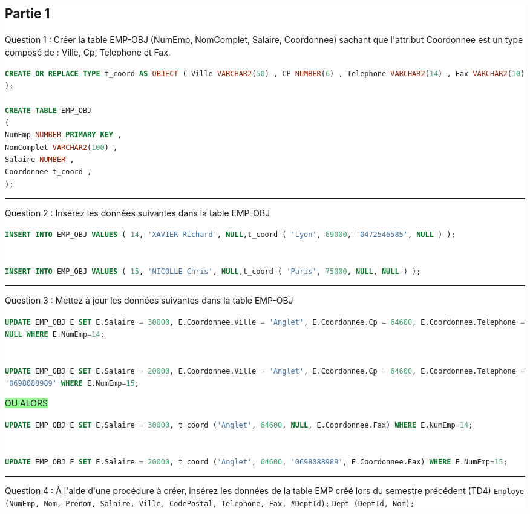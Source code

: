 ## Partie 1 
Question 1 : Créer la table EMP-OBJ (NumEmp, NomComplet, Salaire, Coordonnee) sachant que l'attribut Coordonnee est un type composé de : Ville, Cp, Telephone et Fax.

```sql 
CREATE OR REPLACE TYPE t_coord AS OBJECT ( Ville VARCHAR2(50) , CP NUMBER(6) , Telephone VARCHAR2(14) , Fax VARCHAR2(10) );

CREATE TABLE EMP_OBJ
(
NumEmp NUMBER PRIMARY KEY , 
NomComplet VARCHAR2(100) , 
Salaire NUMBER ,  
Coordonnee t_coord ,
);
```

___ 
Question 2 : Insérez les données suivantes dans la table EMP-OBJ

```sql 
INSERT INTO EMP_OBJ VALUES ( 14, 'XAVIER Richard', NULL,t_coord ( 'Lyon', 69000, '0472546585', NULL ) );


INSERT INTO EMP_OBJ VALUES ( 15, 'NICOLLE Chris', NULL,t_coord ( 'Paris', 75000, NULL, NULL ) );
```

___ 
Question 3 : Mettez à jour les données suivantes dans la table EMP-OBJ

```sql
UPDATE EMP_OBJ E SET E.Salaire = 30000, E.Coordonnee.ville = 'Anglet', E.Coordonnee.Cp = 64600, E.Coordonnee.Telephone = NULL WHERE E.NumEmp=14;


UPDATE EMP_OBJ E SET E.Salaire = 20000, E.Coordonnee.Ville = 'Anglet', E.Coordonnee.Cp = 64600, E.Coordonnee.Telephone = '0698088989' WHERE E.NumEmp=15;
```

<span style="background:#98fb98">OU ALORS</span>

```sql
UPDATE EMP_OBJ E SET E.Salaire = 30000, t_coord ('Anglet', 64600, NULL, E.Coordonnee.Fax) WHERE E.NumEmp=14;


UPDATE EMP_OBJ E SET E.Salaire = 20000, t_coord ('Anglet', 64600, '0698088989', E.Coordonnee.Fax) WHERE E.NumEmp=15;
```

___
Question 4 : À l'aide d'une procédure à créer, insérez les données de la table EMP créé lors du semestre précédent (TD4)
``Employe (NumEmp, Nom, Prenom, Salaire, Ville, CodePostal, Telephone, Fax, #DeptId);``
``Dept (DeptId, Nom);``
